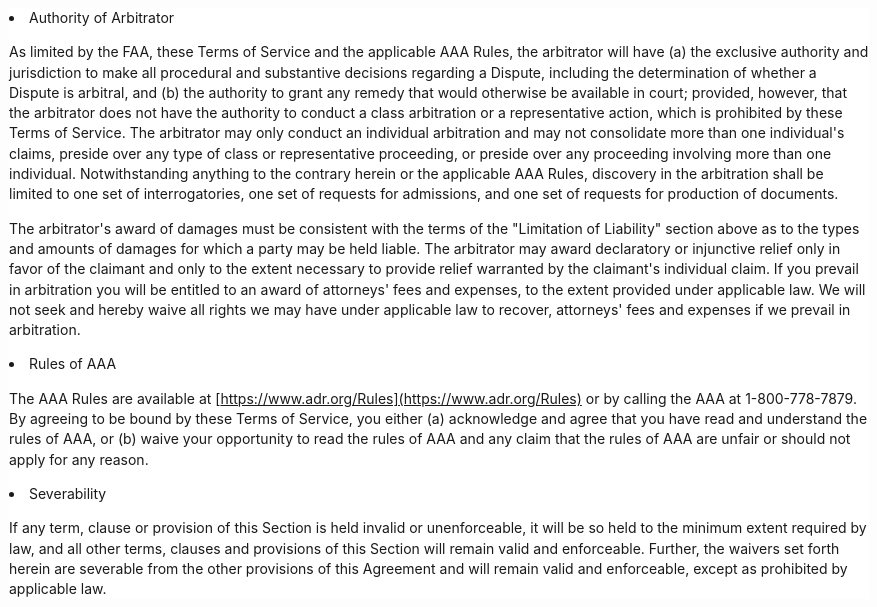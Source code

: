 <li> Authority of Arbitrator</li>

As limited by the FAA, these Terms of Service and the applicable AAA Rules, the arbitrator will have (a) the exclusive
authority and jurisdiction to make all procedural and substantive decisions regarding a Dispute, including the
determination of whether a Dispute is arbitral, and (b) the authority to grant any remedy that would otherwise be
available in court; provided, however, that the arbitrator does not have the authority to conduct a class arbitration or
a representative action, which is prohibited by these Terms of Service. The arbitrator may only conduct an individual
arbitration and may not consolidate more than one individual&#39;s claims, preside over any type of class or
representative proceeding, or preside over any proceeding involving more than one individual. Notwithstanding anything
to the contrary herein or the applicable AAA Rules, discovery in the arbitration shall be limited to one set of
interrogatories, one set of requests for admissions, and one set of requests for production of documents.

The arbitrator&#39;s award of damages must be consistent with the terms of the &quot;Limitation of Liability&quot;
section above as to the types and amounts of damages for which a party may be held liable. The arbitrator may award
declaratory or injunctive relief only in favor of the claimant and only to the extent necessary to provide relief
warranted by the claimant&#39;s individual claim. If you prevail in arbitration you will be entitled to an award of
attorneys&#39; fees and expenses, to the extent provided under applicable law. We will not seek and hereby waive all
rights we may have under applicable law to recover, attorneys&#39; fees and expenses if we prevail in arbitration.

<li> Rules of AAA</li>

The AAA Rules are available at [https://www.adr.org/Rules](https://www.adr.org/Rules) or by calling the AAA at
1-800-778-7879. By agreeing to be bound by these Terms of Service, you either (a) acknowledge and agree that you have
read and understand the rules of AAA, or (b) waive your opportunity to read the rules of AAA and any claim that the
rules of AAA are unfair or should not apply for any reason.

<li> Severability</li>

If any term, clause or provision of this Section is held invalid or unenforceable, it will be so held to the minimum
extent required by law, and all other terms, clauses and provisions of this Section will remain valid and enforceable.
Further, the waivers set forth herein are severable from the other provisions of this Agreement and will remain valid
and enforceable, except as prohibited by applicable law.
